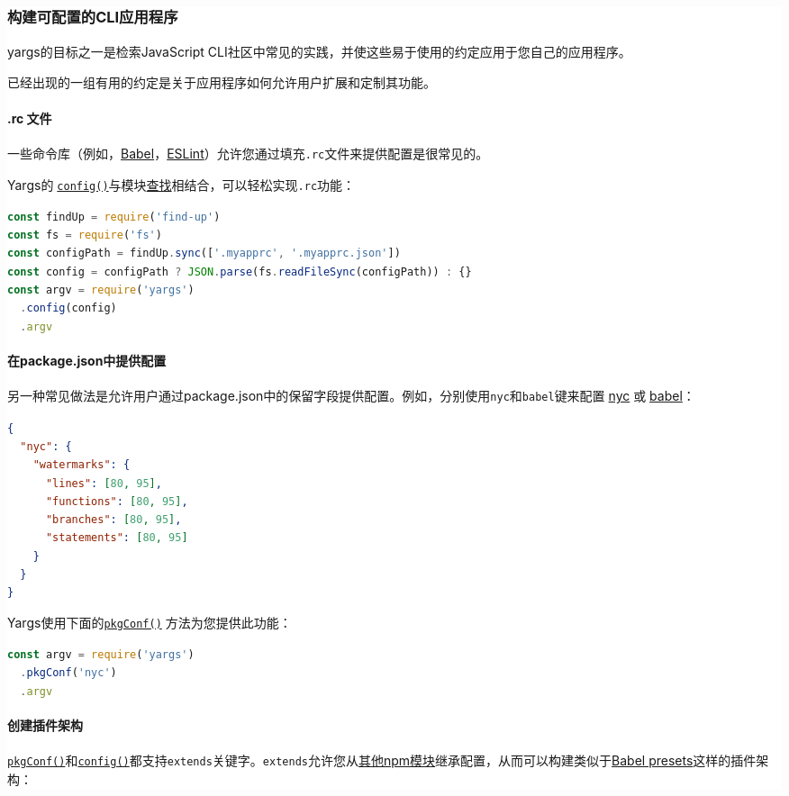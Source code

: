 <a name="configuration"></a>

### 构建可配置的CLI应用程序

yargs的目标之一是检索JavaScript CLI社区中常见的实践，并使这些易于使用的约定应用于您自己的应用程序。

已经出现的一组有用的约定是关于应用程序如何允许用户扩展和定制其功能。

#### .rc 文件

一些命令库（例如，[Babel](https://babeljs.io/docs/usage/babelrc/)，[ESLint](https://github.com/eslint/eslint#configuration)）允许您通过填充`.rc`文件来提供配置是很常见的。

Yargs的 [`config()`](https://github.com/yargs/yargs/blob/master/docs/api.md#config)与模块[查找](https://www.npmjs.com/package/find-up)相结合，可以轻松实现`.rc`功能：

```js
const findUp = require('find-up')
const fs = require('fs')
const configPath = findUp.sync(['.myapprc', '.myapprc.json'])
const config = configPath ? JSON.parse(fs.readFileSync(configPath)) : {}
const argv = require('yargs')
  .config(config)
  .argv
```

#### 在package.json中提供配置

另一种常见做法是允许用户通过package.json中的保留字段提供配置。例如，分别使用`nyc`和`babel`键来配置 [nyc](https://github.com/istanbuljs/nyc#configuring-nyc) 或 [babel](https://babeljs.io/docs/usage/babelrc/#lookup-behavior)：

```json
{
  "nyc": {
    "watermarks": {
      "lines": [80, 95],
      "functions": [80, 95],
      "branches": [80, 95],
      "statements": [80, 95]
    }
  }
}
```

Yargs使用下面的[`pkgConf()`](https://github.com/yargs/yargs/blob/master/docs/api.md#config) 方法为您提供此功能：

```js
const argv = require('yargs')
  .pkgConf('nyc')
  .argv
```

#### 创建插件架构

[`pkgConf()`](https://github.com/yargs/yargs/blob/master/docs/api.md#config)和[`config()`](https://github.com/yargs/yargs/blob/master/docs/api.md#config)都支持`extends`关键字。`extends`允许您从[其他npm模块](https://www.npmjs.com/package/@istanbuljs/nyc-config-babel)继承配置，从而可以构建类似于[Babel presets](https://babeljs.io/docs/plugins/#presets)这样的插件架构：


  [x: string]: unknown;
  [x: string]: unknown;